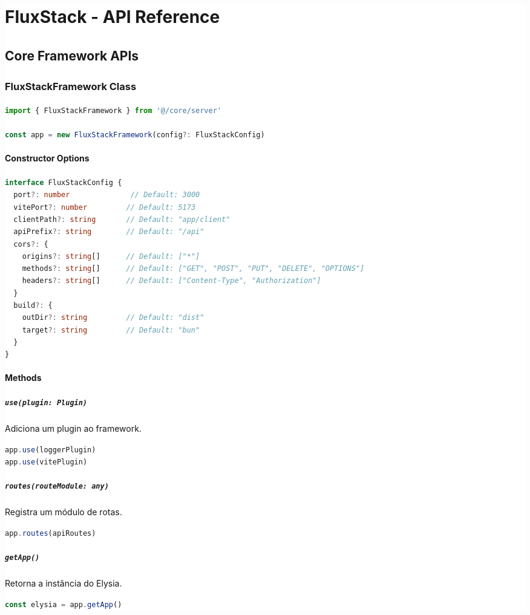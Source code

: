 # FluxStack - API Reference

## Core Framework APIs

### FluxStackFramework Class

```typescript
import { FluxStackFramework } from '@/core/server'

const app = new FluxStackFramework(config?: FluxStackConfig)
```

#### Constructor Options
```typescript
interface FluxStackConfig {
  port?: number              // Default: 3000
  vitePort?: number         // Default: 5173
  clientPath?: string       // Default: "app/client"
  apiPrefix?: string        // Default: "/api"
  cors?: {
    origins?: string[]      // Default: ["*"]
    methods?: string[]      // Default: ["GET", "POST", "PUT", "DELETE", "OPTIONS"]
    headers?: string[]      // Default: ["Content-Type", "Authorization"]
  }
  build?: {
    outDir?: string         // Default: "dist"
    target?: string         // Default: "bun"
  }
}
```

#### Methods

##### `use(plugin: Plugin)`
Adiciona um plugin ao framework.
```typescript
app.use(loggerPlugin)
app.use(vitePlugin)
```

##### `routes(routeModule: any)`
Registra um módulo de rotas.
```typescript
app.routes(apiRoutes)
```

##### `getApp()`
Retorna a instância do Elysia.
```typescript
const elysia = app.getApp()
```
